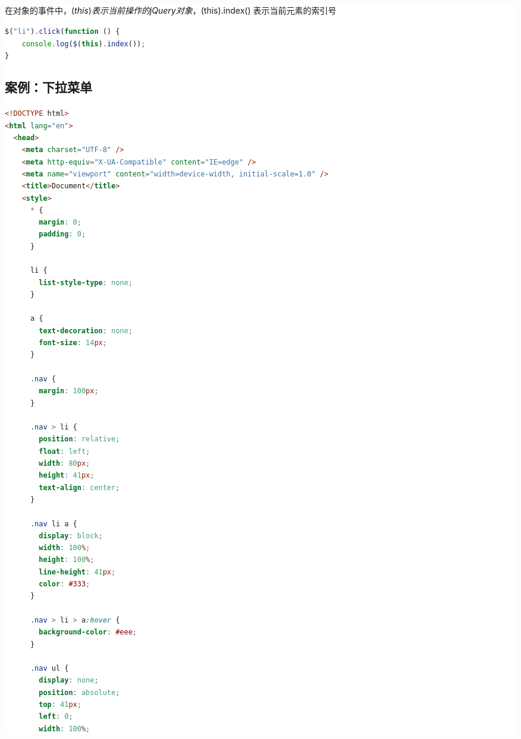在对象的事件中，$(this) 表示当前操作的 jQuery 对象，$(this).index() 表示当前元素的索引号

~~~js
$("li").click(function () {
	console.log($(this).index());
}
~~~



## 案例：下拉菜单

~~~html
<!DOCTYPE html>
<html lang="en">
  <head>
    <meta charset="UTF-8" />
    <meta http-equiv="X-UA-Compatible" content="IE=edge" />
    <meta name="viewport" content="width=device-width, initial-scale=1.0" />
    <title>Document</title>
    <style>
      * {
        margin: 0;
        padding: 0;
      }

      li {
        list-style-type: none;
      }

      a {
        text-decoration: none;
        font-size: 14px;
      }

      .nav {
        margin: 100px;
      }

      .nav > li {
        position: relative;
        float: left;
        width: 80px;
        height: 41px;
        text-align: center;
      }

      .nav li a {
        display: block;
        width: 100%;
        height: 100%;
        line-height: 41px;
        color: #333;
      }

      .nav > li > a:hover {
        background-color: #eee;
      }

      .nav ul {
        display: none;
        position: absolute;
        top: 41px;
        left: 0;
        width: 100%;
~~~